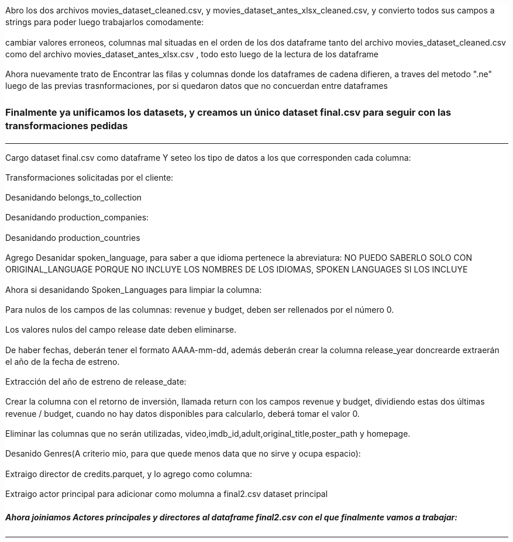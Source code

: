 
Abro los dos archivos movies_dataset_cleaned.csv, y movies_dataset_antes_xlsx_cleaned.csv, y convierto todos sus campos a strings para poder luego trabajarlos comodamente:

cambiar valores erroneos, columnas mal situadas en el orden de los dos dataframe tanto del archivo movies_dataset_cleaned.csv como del archivo movies_dataset_antes_xlsx.csv , todo esto luego de la lectura de los dataframe

Ahora nuevamente trato de Encontrar las filas y columnas donde los dataframes de cadena difieren, a traves del metodo ".ne" luego de las previas trasnformaciones, por si quedaron datos que no concuerdan entre dataframes

<h3>Finalmente ya unificamos los datasets, y creamos un único dataset final.csv para seguir con las transformaciones pedidas</h3>

-----------------------------------------------------------------------------------------------------------------

Cargo dataset final.csv como dataframe Y seteo los tipo de datos a los que corresponden cada columna:

Transformaciones solicitadas por el cliente:

Desanidando belongs_to_collection

Desanidando production_companies:

Desanidando production_countries

Agrego Desanidar spoken_language, para saber a que idioma pertenece la abreviatura: NO PUEDO SABERLO SOLO CON ORIGINAL_LANGUAGE PORQUE NO INCLUYE LOS NOMBRES DE LOS IDIOMAS, SPOKEN LANGUAGES SI LOS INCLUYE

Ahora si desanidando Spoken_Languages para limpiar la columna:

Para nulos de los campos de las columnas: revenue y budget, deben ser rellenados por el número 0.

Los valores nulos del campo release date deben eliminarse. 

De haber fechas, deberán tener el formato AAAA-mm-dd, además deberán crear la columna release_year doncrearde extraerán el año de la fecha de estreno.

Extracción del año de estreno de release_date:

Crear la columna con el retorno de inversión, llamada return con los campos revenue y budget, dividiendo estas dos últimas revenue / budget, cuando no hay datos disponibles para calcularlo, deberá tomar el valor 0.

Eliminar las columnas que no serán utilizadas, video,imdb_id,adult,original_title,poster_path y homepage.

Desanido Genres(A criterio mio, para que quede menos data que no sirve y ocupa espacio):

Extraigo director de credits.parquet, y lo agrego como columna:

Extraigo actor principal para adicionar como molumna a final2.csv dataset principal

<h5>Ahora joiniamos Actores principales y directores al dataframe final2.csv con el que finalmente vamos a trabajar:</h5>

----------------------------------------------------------------------------------------------------------------------------
